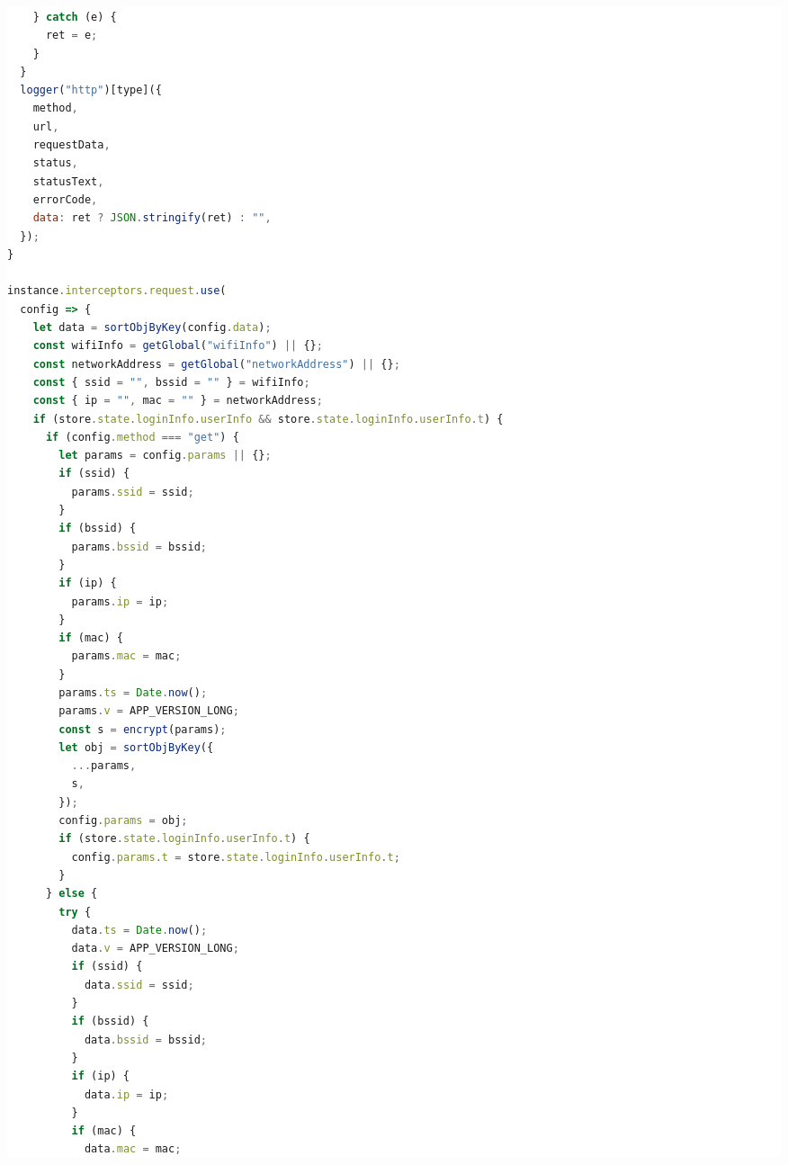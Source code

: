 ```javascript
    } catch (e) {
      ret = e;
    }
  }
  logger("http")[type]({
    method,
    url,
    requestData,
    status,
    statusText,
    errorCode,
    data: ret ? JSON.stringify(ret) : "",
  });
}

instance.interceptors.request.use(
  config => {
    let data = sortObjByKey(config.data);
    const wifiInfo = getGlobal("wifiInfo") || {};
    const networkAddress = getGlobal("networkAddress") || {};
    const { ssid = "", bssid = "" } = wifiInfo;
    const { ip = "", mac = "" } = networkAddress;
    if (store.state.loginInfo.userInfo && store.state.loginInfo.userInfo.t) {
      if (config.method === "get") {
        let params = config.params || {};
        if (ssid) {
          params.ssid = ssid;
        }
        if (bssid) {
          params.bssid = bssid;
        }
        if (ip) {
          params.ip = ip;
        }
        if (mac) {
          params.mac = mac;
        }
        params.ts = Date.now();
        params.v = APP_VERSION_LONG;
        const s = encrypt(params);
        let obj = sortObjByKey({
          ...params,
          s,
        });
        config.params = obj;
        if (store.state.loginInfo.userInfo.t) {
          config.params.t = store.state.loginInfo.userInfo.t;
        }
      } else {
        try {
          data.ts = Date.now();
          data.v = APP_VERSION_LONG;
          if (ssid) {
            data.ssid = ssid;
          }
          if (bssid) {
            data.bssid = bssid;
          }
          if (ip) {
            data.ip = ip;
          }
          if (mac) {
            data.mac = mac;
```